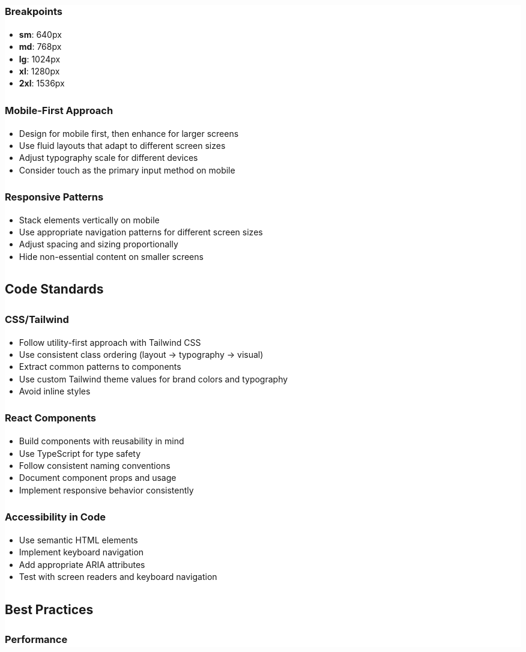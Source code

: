 ### Breakpoints

- **sm**: 640px
- **md**: 768px
- **lg**: 1024px
- **xl**: 1280px
- **2xl**: 1536px

### Mobile-First Approach

- Design for mobile first, then enhance for larger screens
- Use fluid layouts that adapt to different screen sizes
- Adjust typography scale for different devices
- Consider touch as the primary input method on mobile

### Responsive Patterns

- Stack elements vertically on mobile
- Use appropriate navigation patterns for different screen sizes
- Adjust spacing and sizing proportionally
- Hide non-essential content on smaller screens

## Code Standards

### CSS/Tailwind

- Follow utility-first approach with Tailwind CSS
- Use consistent class ordering (layout → typography → visual)
- Extract common patterns to components
- Use custom Tailwind theme values for brand colors and typography
- Avoid inline styles

### React Components

- Build components with reusability in mind
- Use TypeScript for type safety
- Follow consistent naming conventions
- Document component props and usage
- Implement responsive behavior consistently

### Accessibility in Code

- Use semantic HTML elements
- Implement keyboard navigation
- Add appropriate ARIA attributes
- Test with screen readers and keyboard navigation

## Best Practices

### Performance
